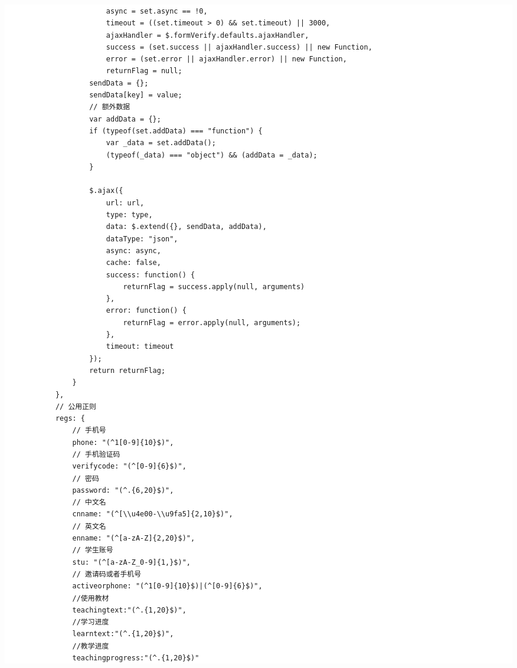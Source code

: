                             async = set.async == !0,
                            timeout = ((set.timeout > 0) && set.timeout) || 3000,
                            ajaxHandler = $.formVerify.defaults.ajaxHandler,
                            success = (set.success || ajaxHandler.success) || new Function,
                            error = (set.error || ajaxHandler.error) || new Function,
                            returnFlag = null;
                        sendData = {};
                        sendData[key] = value;
                        // 额外数据
                        var addData = {};
                        if (typeof(set.addData) === "function") {
                            var _data = set.addData();
                            (typeof(_data) === "object") && (addData = _data);
                        }

                        $.ajax({
                            url: url,
                            type: type,
                            data: $.extend({}, sendData, addData),
                            dataType: "json",
                            async: async,
                            cache: false,
                            success: function() {
                                returnFlag = success.apply(null, arguments)
                            },
                            error: function() {
                                returnFlag = error.apply(null, arguments);
                            },
                            timeout: timeout
                        });
                        return returnFlag;
                    }
                },
                // 公用正则
                regs: {
                    // 手机号
                    phone: "(^1[0-9]{10}$)",
                    // 手机验证码
                    verifycode: "(^[0-9]{6}$)",
                    // 密码
                    password: "(^.{6,20}$)",
                    // 中文名
                    cnname: "(^[\\u4e00-\\u9fa5]{2,10}$)",
                    // 英文名
                    enname: "(^[a-zA-Z]{2,20}$)",
                    // 学生账号
                    stu: "(^[a-zA-Z_0-9]{1,}$)",
                    // 邀请码或者手机号
                    activeorphone: "(^1[0-9]{10}$)|(^[0-9]{6}$)",
                    //使用教材
                    teachingtext:"(^.{1,20}$)",
                    //学习进度
                    learntext:"(^.{1,20}$)",
                    //教学进度
                    teachingprogress:"(^.{1,20}$)"
